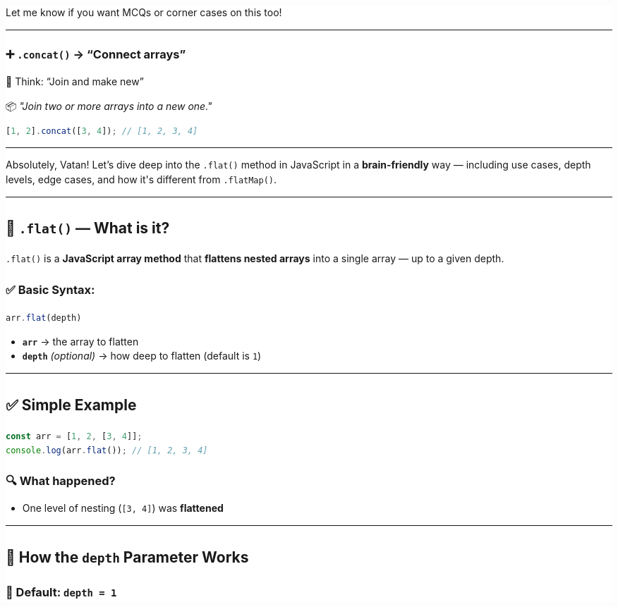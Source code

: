 
Let me know if you want MCQs or corner cases on this too!


---

### ➕ `.concat()` → “**Connect arrays**”

🧠 Think: “Join and make new”

📦 *"Join two or more arrays into a new one."*

```js
[1, 2].concat([3, 4]); // [1, 2, 3, 4]
```

---

Absolutely, Vatan! Let’s dive deep into the `.flat()` method in JavaScript in a **brain-friendly** way — including use cases, depth levels, edge cases, and how it's different from `.flatMap()`.

---

## 🧠 `.flat()` — What is it?

`.flat()` is a **JavaScript array method** that **flattens nested arrays** into a single array — up to a given depth.

### ✅ Basic Syntax:

```js
arr.flat(depth)
```

* **`arr`** → the array to flatten
* **`depth`** *(optional)* → how deep to flatten (default is `1`)

---

## ✅ Simple Example

```js
const arr = [1, 2, [3, 4]];
console.log(arr.flat()); // [1, 2, 3, 4]
```

### 🔍 What happened?

* One level of nesting (`[3, 4]`) was **flattened**

---

## 📐 How the `depth` Parameter Works

### 📌 Default: `depth = 1`
